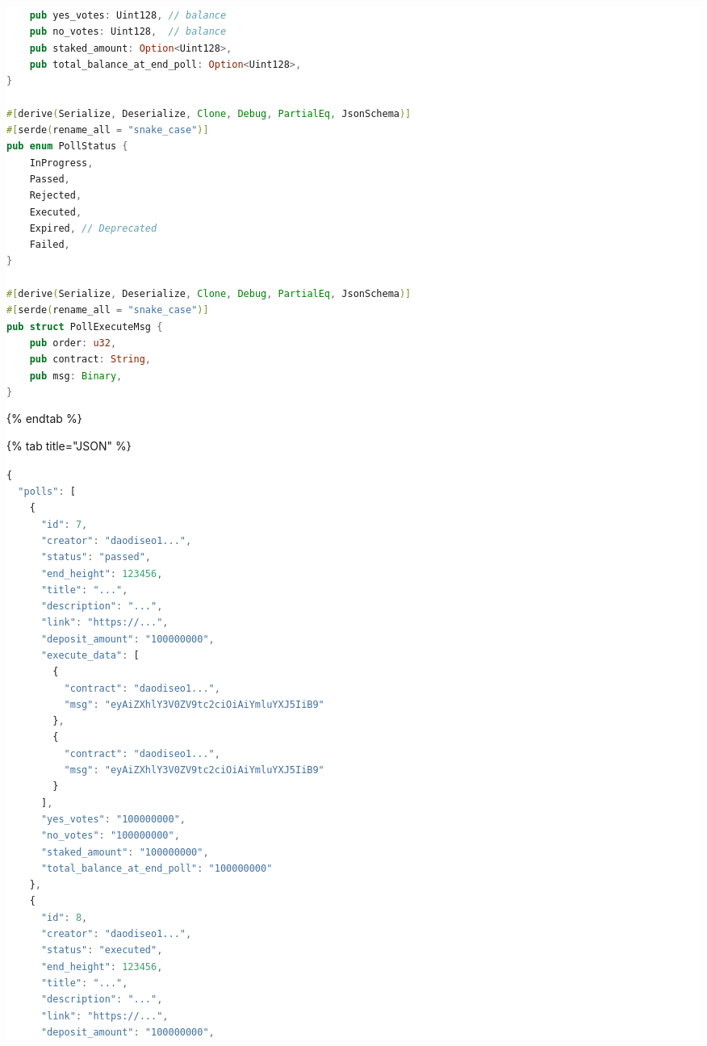 ```rust
    pub yes_votes: Uint128, // balance
    pub no_votes: Uint128,  // balance
    pub staked_amount: Option<Uint128>, 
    pub total_balance_at_end_poll: Option<Uint128>,
}

#[derive(Serialize, Deserialize, Clone, Debug, PartialEq, JsonSchema)]
#[serde(rename_all = "snake_case")]
pub enum PollStatus {
    InProgress,
    Passed,
    Rejected,
    Executed,
    Expired, // Deprecated 
    Failed, 
}

#[derive(Serialize, Deserialize, Clone, Debug, PartialEq, JsonSchema)]
#[serde(rename_all = "snake_case")]
pub struct PollExecuteMsg {
    pub order: u32, 
    pub contract: String,
    pub msg: Binary,
}
```
{% endtab %}

{% tab title="JSON" %}
```javascript
{
  "polls": [
    {
      "id": 7, 
      "creator": "daodiseo1...", 
      "status": "passed", 
      "end_height": 123456, 
      "title": "...", 
      "description": "...", 
      "link": "https://...", 
      "deposit_amount": "100000000", 
      "execute_data": [
        {
          "contract": "daodiseo1...", 
          "msg": "eyAiZXhlY3V0ZV9tc2ciOiAiYmluYXJ5IiB9" 
        }, 
        {
          "contract": "daodiseo1...", 
          "msg": "eyAiZXhlY3V0ZV9tc2ciOiAiYmluYXJ5IiB9" 
        }
      ], 
      "yes_votes": "100000000", 
      "no_votes": "100000000", 
      "staked_amount": "100000000", 
      "total_balance_at_end_poll": "100000000" 
    }, 
    {
      "id": 8, 
      "creator": "daodiseo1...", 
      "status": "executed", 
      "end_height": 123456, 
      "title": "...", 
      "description": "...", 
      "link": "https://...", 
      "deposit_amount": "100000000", 
```